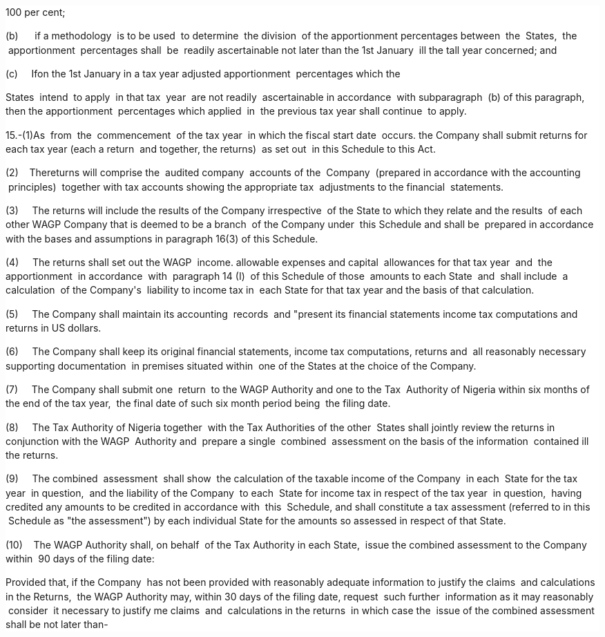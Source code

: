 100 per cent;

(b)      if a methodology  is to be used  to determine  the division  of the apportionment percentages between  the  States,  the  apportionment  percentages shall  be  readily ascertainable not later than the 1st January  ill the tall year concerned; and

(c)     Ifon the 1st January in a tax year adjusted apportionment  percentages which the

States  intend  to apply  in that tax  year  are not readily  ascertainable in accordance  with subparagraph  (b) of this paragraph, then the apportionment  percentages which applied  in  the previous tax year shall continue  to apply.

15.-(1)As  from  the  commencement  of the tax year  in which the fiscal start date  occurs. the Company shall submit returns for each tax year (each a return  and together, the returns)  as set out  in this Schedule to this Act.

(2)    Thereturns will comprise the  audited company  accounts of the  Company  (prepared in accordance with the accounting  principles)  together with tax accounts showing the appropriate tax  adjustments to the financial  statements.

(3)     The returns will include the results of the Company irrespective  of the State to which they relate and the results  of each other WAGP Company that is deemed to be a branch  of the Company under  this Schedule and shall be  prepared in accordance with the bases and assumptions in paragraph 16(3) of this Schedule.

(4)     The returns shall set out the WAGP  income. allowable expenses and capital  allowances for that tax year  and  the apportionment  in accordance  with  paragraph 14 (I)  of this Schedule of those  amounts to each State  and  shall include  a calculation  of the Company's  liability to income tax in  each State for that tax year and the basis of that calculation.

(5)     The Company shall maintain its accounting  records  and "present its financial statements income tax computations and returns in US dollars.

(6)     The Company shall keep its original financial statements, income tax computations, returns and  all reasonably necessary supporting documentation  in premises situated within  one of the States at the choice of the Company.

(7)     The Company shall submit one  return  to the WAGP Authority and one to the Tax  Authority of Nigeria within six months of the end of the tax year,  the final date of such six month period being  the filing date.

(8)     The Tax Authority of Nigeria together  with the Tax Authorities of the other  States shall jointly review the returns in conjunction with the WAGP  Authority and  prepare a single  combined  assessment on the basis of the information  contained ill the returns.

(9)     The combined  assessment  shall show  the calculation of the taxable income of the Company  in each  State for the tax year  in question,  and the liability of the Company  to each  State for income tax in respect of the tax year  in question,  having credited any amounts to be credited in accordance with  this  Schedule, and shall constitute a tax assessment (referred to in this  Schedule as "the assessment") by each individual State for the amounts so assessed in respect of that State.

(10)    The WAGP Authority shall, on behalf  of the Tax Authority in each State,  issue the combined assessment to the Company within  90 days of the filing date:

Provided that, if the Company  has not been provided with reasonably adequate information to justify the claims  and calculations in the Returns,  the WAGP Authority may, within 30 days of the filing date, request  such further  information as it may reasonably  consider  it necessary to justify me claims  and  calculations in the returns  in which case the  issue of the combined assessment shall be not later than-
